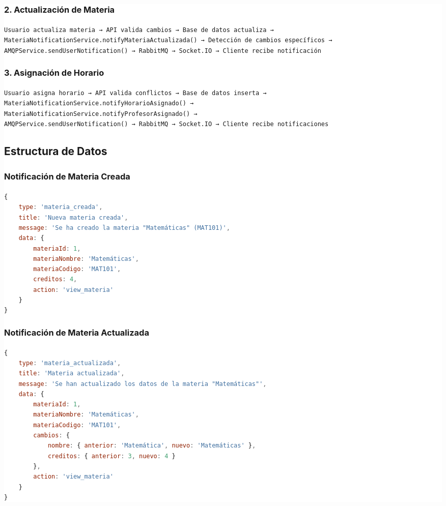 ### 2. Actualización de Materia
```
Usuario actualiza materia → API valida cambios → Base de datos actualiza →
MateriaNotificationService.notifyMateriaActualizada() → Detección de cambios específicos →
AMQPService.sendUserNotification() → RabbitMQ → Socket.IO → Cliente recibe notificación
```

### 3. Asignación de Horario
```
Usuario asigna horario → API valida conflictos → Base de datos inserta →
MateriaNotificationService.notifyHorarioAsignado() →
MateriaNotificationService.notifyProfesorAsignado() →
AMQPService.sendUserNotification() → RabbitMQ → Socket.IO → Cliente recibe notificaciones
```

## Estructura de Datos

### Notificación de Materia Creada
```javascript
{
    type: 'materia_creada',
    title: 'Nueva materia creada',
    message: 'Se ha creado la materia "Matemáticas" (MAT101)',
    data: {
        materiaId: 1,
        materiaNombre: 'Matemáticas',
        materiaCodigo: 'MAT101',
        creditos: 4,
        action: 'view_materia'
    }
}
```

### Notificación de Materia Actualizada
```javascript
{
    type: 'materia_actualizada',
    title: 'Materia actualizada',
    message: 'Se han actualizado los datos de la materia "Matemáticas"',
    data: {
        materiaId: 1,
        materiaNombre: 'Matemáticas',
        materiaCodigo: 'MAT101',
        cambios: {
            nombre: { anterior: 'Matemática', nuevo: 'Matemáticas' },
            creditos: { anterior: 3, nuevo: 4 }
        },
        action: 'view_materia'
    }
}
```
